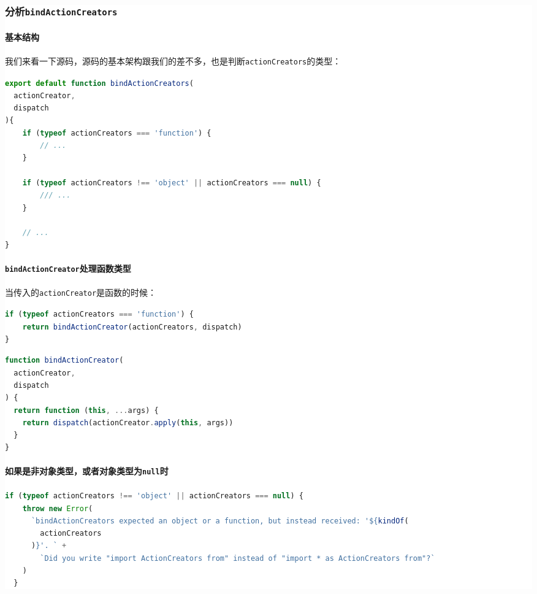 ### 分析`bindActionCreators`

#### 基本结构

我们来看一下源码，源码的基本架构跟我们的差不多，也是判断`actionCreators`的类型：

```js
export default function bindActionCreators(
  actionCreator,
  dispatch
){
    if (typeof actionCreators === 'function') {
        // ...
    }
    
    if (typeof actionCreators !== 'object' || actionCreators === null) {
        /// ...
    }
    
    // ...
}
```

#### `bindActionCreator`处理函数类型

当传入的`actionCreator`是函数的时候：

```js
if (typeof actionCreators === 'function') {
    return bindActionCreator(actionCreators, dispatch)
}
```

```js
function bindActionCreator(
  actionCreator,
  dispatch
) {
  return function (this, ...args) {
    return dispatch(actionCreator.apply(this, args))
  }
}
```

#### 如果是非对象类型，或者对象类型为`null`时

```js
if (typeof actionCreators !== 'object' || actionCreators === null) {
    throw new Error(
      `bindActionCreators expected an object or a function, but instead received: '${kindOf(
        actionCreators
      )}'. ` +
        `Did you write "import ActionCreators from" instead of "import * as ActionCreators from"?`
    )
  }
```
